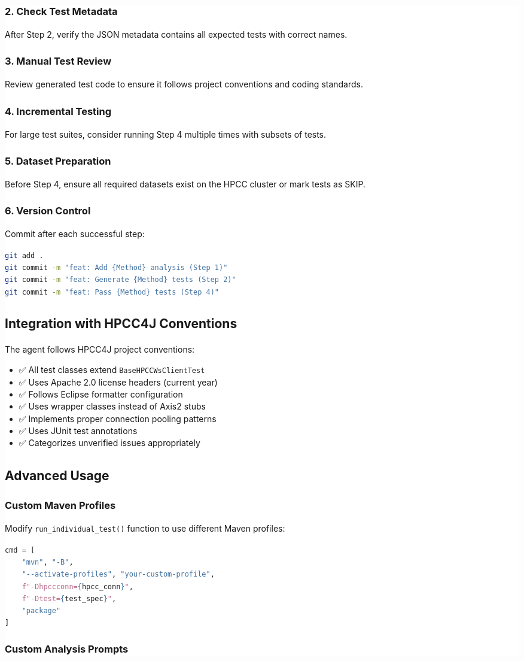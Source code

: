 ### 2. Check Test Metadata
After Step 2, verify the JSON metadata contains all expected tests with correct names.

### 3. Manual Test Review
Review generated test code to ensure it follows project conventions and coding standards.

### 4. Incremental Testing
For large test suites, consider running Step 4 multiple times with subsets of tests.

### 5. Dataset Preparation
Before Step 4, ensure all required datasets exist on the HPCC cluster or mark tests as SKIP.

### 6. Version Control
Commit after each successful step:
```bash
git add .
git commit -m "feat: Add {Method} analysis (Step 1)"
git commit -m "feat: Generate {Method} tests (Step 2)"
git commit -m "feat: Pass {Method} tests (Step 4)"
```

## Integration with HPCC4J Conventions

The agent follows HPCC4J project conventions:

- ✅ All test classes extend `BaseHPCCWsClientTest`
- ✅ Uses Apache 2.0 license headers (current year)
- ✅ Follows Eclipse formatter configuration
- ✅ Uses wrapper classes instead of Axis2 stubs
- ✅ Implements proper connection pooling patterns
- ✅ Uses JUnit test annotations
- ✅ Categorizes unverified issues appropriately

## Advanced Usage

### Custom Maven Profiles

Modify `run_individual_test()` function to use different Maven profiles:

```python
cmd = [
    "mvn", "-B",
    "--activate-profiles", "your-custom-profile",
    f"-Dhpccconn={hpcc_conn}",
    f"-Dtest={test_spec}",
    "package"
]
```

### Custom Analysis Prompts
